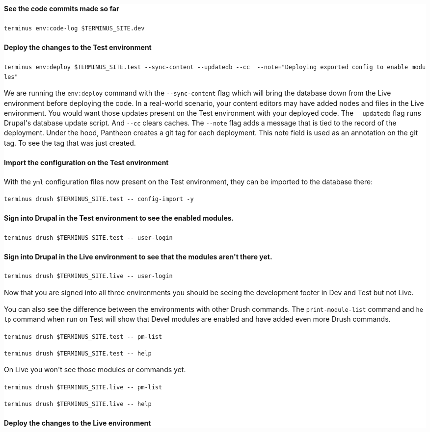 #### See the code commits made so far

`terminus env:code-log $TERMINUS_SITE.dev`

#### Deploy the changes to the Test environment

`terminus env:deploy $TERMINUS_SITE.test --sync-content --updatedb --cc  --note="Deploying exported config to enable modules"`

We are running the `env:deploy` command with the `--sync-content` flag which will bring the database down from the Live environment before deploying the code.
In a real-world scenario, your content editors may have added nodes and files in the Live environment.
You would want those updates present on the Test environment with your deployed code.
The `--updatedb` flag runs Drupal's database update script.
And `--cc` clears caches.
The `--note` flag adds a message that is tied to the record of the deployment.
Under the hood, Pantheon creates a git tag for each deployment.
This note field is used as an annotation on the git tag.
To see the tag that was just created.

#### Import the configuration on the Test environment

With the `yml` configuration files now present on the Test environment, they can be imported to the database there:

`terminus drush $TERMINUS_SITE.test -- config-import -y`

#### Sign into Drupal in the Test environment to see the enabled modules.

`terminus drush $TERMINUS_SITE.test -- user-login`

#### Sign into Drupal in the Live environment to see that the modules aren't there yet.

`terminus drush $TERMINUS_SITE.live -- user-login`

Now that you are signed into all three environments you should be seeing the development footer in Dev and Test but not Live.

You can also see the difference between the environments with other Drush commands.
The `print-module-list` command and `help` command when run on Test will show that Devel modules are enabled and have added even more Drush commands.

`terminus drush $TERMINUS_SITE.test -- pm-list`

`terminus drush $TERMINUS_SITE.test -- help`

On Live you won't see those modules or commands yet.

`terminus drush $TERMINUS_SITE.live -- pm-list`

`terminus drush $TERMINUS_SITE.live -- help`


#### Deploy the changes to the Live environment
